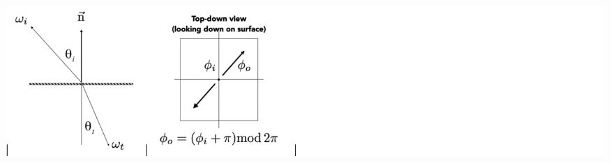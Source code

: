 | <img src="images\20231118103645.png" alt="20231118103645" style="zoom: 33%;" /> | <img src="images\20231118204509.png" alt="20231118204509" style="zoom:33%;" /> |